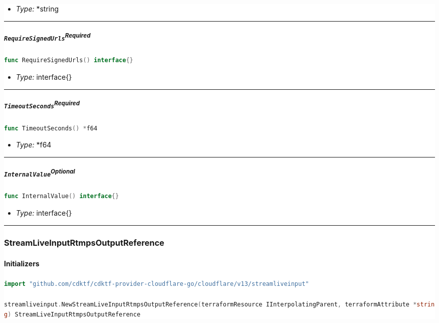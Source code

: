 - *Type:* *string

---

##### `RequireSignedUrls`<sup>Required</sup> <a name="RequireSignedUrls" id="@cdktf/provider-cloudflare.streamLiveInput.StreamLiveInputRecordingOutputReference.property.requireSignedUrls"></a>

```go
func RequireSignedUrls() interface{}
```

- *Type:* interface{}

---

##### `TimeoutSeconds`<sup>Required</sup> <a name="TimeoutSeconds" id="@cdktf/provider-cloudflare.streamLiveInput.StreamLiveInputRecordingOutputReference.property.timeoutSeconds"></a>

```go
func TimeoutSeconds() *f64
```

- *Type:* *f64

---

##### `InternalValue`<sup>Optional</sup> <a name="InternalValue" id="@cdktf/provider-cloudflare.streamLiveInput.StreamLiveInputRecordingOutputReference.property.internalValue"></a>

```go
func InternalValue() interface{}
```

- *Type:* interface{}

---


### StreamLiveInputRtmpsOutputReference <a name="StreamLiveInputRtmpsOutputReference" id="@cdktf/provider-cloudflare.streamLiveInput.StreamLiveInputRtmpsOutputReference"></a>

#### Initializers <a name="Initializers" id="@cdktf/provider-cloudflare.streamLiveInput.StreamLiveInputRtmpsOutputReference.Initializer"></a>

```go
import "github.com/cdktf/cdktf-provider-cloudflare-go/cloudflare/v13/streamliveinput"

streamliveinput.NewStreamLiveInputRtmpsOutputReference(terraformResource IInterpolatingParent, terraformAttribute *string) StreamLiveInputRtmpsOutputReference
```
